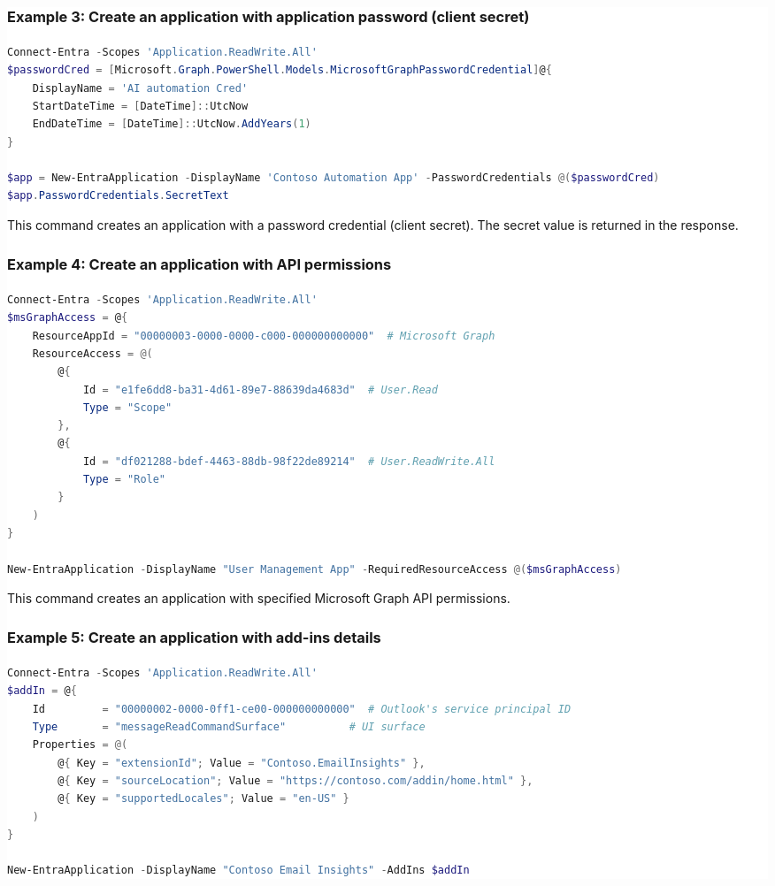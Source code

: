 ### Example 3: Create an application with application password (client secret)

```powershell
Connect-Entra -Scopes 'Application.ReadWrite.All'
$passwordCred = [Microsoft.Graph.PowerShell.Models.MicrosoftGraphPasswordCredential]@{
    DisplayName = 'AI automation Cred'
    StartDateTime = [DateTime]::UtcNow
    EndDateTime = [DateTime]::UtcNow.AddYears(1)
}

$app = New-EntraApplication -DisplayName 'Contoso Automation App' -PasswordCredentials @($passwordCred)
$app.PasswordCredentials.SecretText
```

This command creates an application with a password credential (client secret). The secret value is returned in the response.

### Example 4: Create an application with API permissions

```powershell
Connect-Entra -Scopes 'Application.ReadWrite.All'
$msGraphAccess = @{
    ResourceAppId = "00000003-0000-0000-c000-000000000000"  # Microsoft Graph
    ResourceAccess = @(
        @{
            Id = "e1fe6dd8-ba31-4d61-89e7-88639da4683d"  # User.Read
            Type = "Scope"
        },
        @{
            Id = "df021288-bdef-4463-88db-98f22de89214"  # User.ReadWrite.All
            Type = "Role"
        }
    )
}

New-EntraApplication -DisplayName "User Management App" -RequiredResourceAccess @($msGraphAccess)
```

This command creates an application with specified Microsoft Graph API permissions.

### Example 5: Create an application with add-ins details

```powershell
Connect-Entra -Scopes 'Application.ReadWrite.All'
$addIn = @{
    Id         = "00000002-0000-0ff1-ce00-000000000000"  # Outlook's service principal ID
    Type       = "messageReadCommandSurface"          # UI surface
    Properties = @(
        @{ Key = "extensionId"; Value = "Contoso.EmailInsights" },
        @{ Key = "sourceLocation"; Value = "https://contoso.com/addin/home.html" },
        @{ Key = "supportedLocales"; Value = "en-US" }
    )
}

New-EntraApplication -DisplayName "Contoso Email Insights" -AddIns $addIn
```
